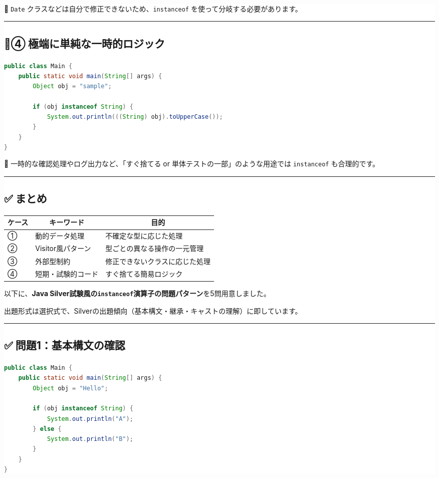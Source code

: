 🔸 `Date` クラスなどは自分で修正できないため、`instanceof` を使って分岐する必要があります。

---

## 🔶④ 極端に単純な一時的ロジック

```java
public class Main {
    public static void main(String[] args) {
        Object obj = "sample";

        if (obj instanceof String) {
            System.out.println(((String) obj).toUpperCase());
        }
    }
}
```

🔸 一時的な確認処理やログ出力など、「すぐ捨てる or 単体テストの一部」のような用途では `instanceof` も合理的です。

---

## ✅ まとめ

| ケース | キーワード | 目的 |
| --- | --- | --- |
| ① | 動的データ処理 | 不確定な型に応じた処理 |
| ② | Visitor風パターン | 型ごとの異なる操作の一元管理 |
| ③ | 外部型制約 | 修正できないクラスに応じた処理 |
| ④ | 短期・試験的コード | すぐ捨てる簡易ロジック |

以下に、**Java Silver試験風の`instanceof`演算子の問題パターン**を5問用意しました。

出題形式は選択式で、Silverの出題傾向（基本構文・継承・キャストの理解）に即しています。

---

## ✅ 問題1：基本構文の確認

```java
public class Main {
    public static void main(String[] args) {
        Object obj = "Hello";

        if (obj instanceof String) {
            System.out.println("A");
        } else {
            System.out.println("B");
        }
    }
}
```
